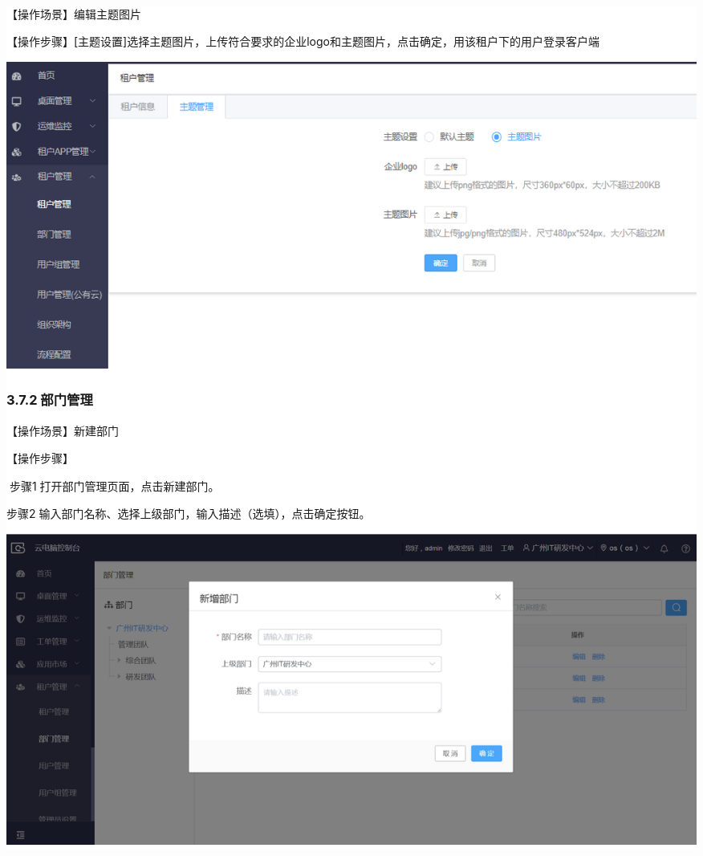 

【操作场景】编辑主题图片

【操作步骤】[主题设置]选择主题图片，上传符合要求的企业logo和主题图片，点击确定，用该租户下的用户登录客户端

![img](./img/image312.png)

### 3.7.2 部门管理

【操作场景】新建部门

 

【操作步骤】

​    步骤1 打开部门管理页面，点击新建部门。

步骤2 输入部门名称、选择上级部门，输入描述（选填），点击确定按钮。

![img](./img/image111.png)
